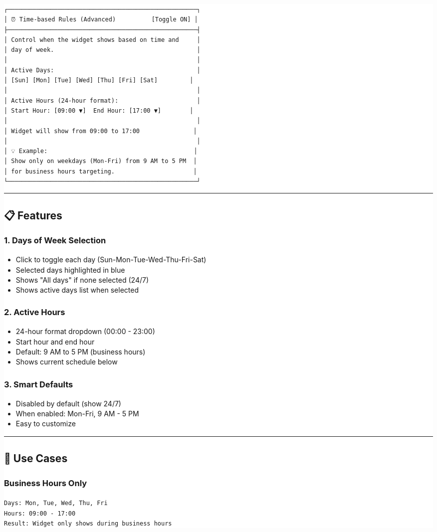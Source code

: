 ```
┌─────────────────────────────────────────────────────┐
│ ⏰ Time-based Rules (Advanced)          [Toggle ON] │
├─────────────────────────────────────────────────────┤
│ Control when the widget shows based on time and     │
│ day of week.                                        │
│                                                     │
│ Active Days:                                        │
│ [Sun] [Mon] [Tue] [Wed] [Thu] [Fri] [Sat]         │
│                                                     │
│ Active Hours (24-hour format):                      │
│ Start Hour: [09:00 ▼]  End Hour: [17:00 ▼]        │
│                                                     │
│ Widget will show from 09:00 to 17:00               │
│                                                     │
│ 💡 Example:                                         │
│ Show only on weekdays (Mon-Fri) from 9 AM to 5 PM  │
│ for business hours targeting.                      │
└─────────────────────────────────────────────────────┘
```

---

## 📋 **Features**

### **1. Days of Week Selection**
- Click to toggle each day (Sun-Mon-Tue-Wed-Thu-Fri-Sat)
- Selected days highlighted in blue
- Shows "All days" if none selected (24/7)
- Shows active days list when selected

### **2. Active Hours**
- 24-hour format dropdown (00:00 - 23:00)
- Start hour and end hour
- Default: 9 AM to 5 PM (business hours)
- Shows current schedule below

### **3. Smart Defaults**
- Disabled by default (show 24/7)
- When enabled: Mon-Fri, 9 AM - 5 PM
- Easy to customize

---

## 🎯 **Use Cases**

### **Business Hours Only**
```
Days: Mon, Tue, Wed, Thu, Fri
Hours: 09:00 - 17:00
Result: Widget only shows during business hours
```
